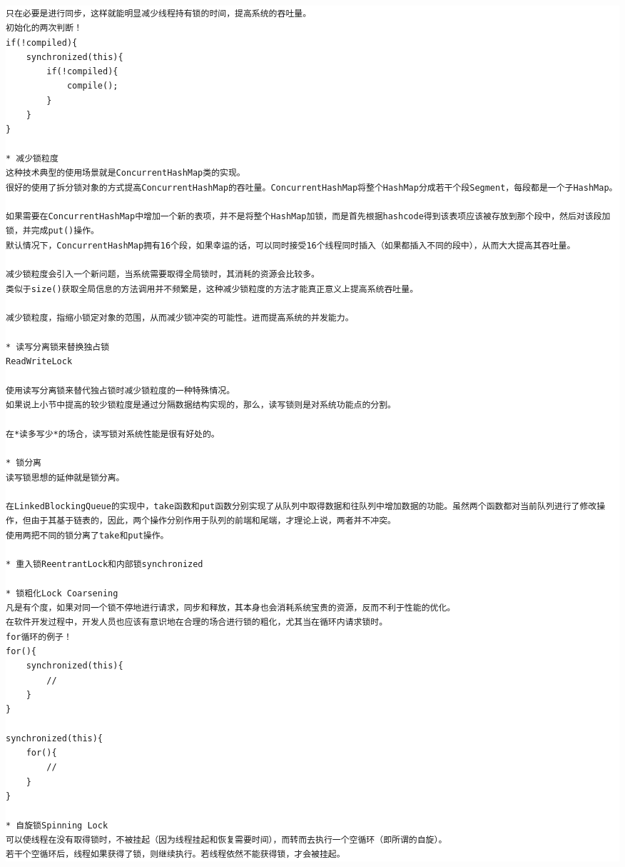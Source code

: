 	只在必要是进行同步，这样就能明显减少线程持有锁的时间，提高系统的吞吐量。
	初始化的两次判断！
	if(!compiled){
		synchronized(this){
			if(!compiled){
				compile();
			}
		}
	}
	
	* 减少锁粒度
	这种技术典型的使用场景就是ConcurrentHashMap类的实现。
	很好的使用了拆分锁对象的方式提高ConcurrentHashMap的吞吐量。ConcurrentHashMap将整个HashMap分成若干个段Segment，每段都是一个子HashMap。
	
	如果需要在ConcurrentHashMap中增加一个新的表项，并不是将整个HashMap加锁，而是首先根据hashcode得到该表项应该被存放到那个段中，然后对该段加锁，并完成put()操作。
	默认情况下，ConcurrentHashMap拥有16个段，如果幸运的话，可以同时接受16个线程同时插入（如果都插入不同的段中），从而大大提高其吞吐量。
	
	减少锁粒度会引入一个新问题，当系统需要取得全局锁时，其消耗的资源会比较多。
	类似于size()获取全局信息的方法调用并不频繁是，这种减少锁粒度的方法才能真正意义上提高系统吞吐量。
	
	减少锁粒度，指缩小锁定对象的范围，从而减少锁冲突的可能性。进而提高系统的并发能力。
	
	* 读写分离锁来替换独占锁
	ReadWriteLock
	
	使用读写分离锁来替代独占锁时减少锁粒度的一种特殊情况。
	如果说上小节中提高的较少锁粒度是通过分隔数据结构实现的，那么，读写锁则是对系统功能点的分割。
	
	在*读多写少*的场合，读写锁对系统性能是很有好处的。
	
	* 锁分离
	读写锁思想的延伸就是锁分离。
	
	在LinkedBlockingQueue的实现中，take函数和put函数分别实现了从队列中取得数据和往队列中增加数据的功能。虽然两个函数都对当前队列进行了修改操作，但由于其基于链表的，因此，两个操作分别作用于队列的前端和尾端，才理论上说，两者并不冲突。
	使用两把不同的锁分离了take和put操作。
	
	* 重入锁ReentrantLock和内部锁synchronized
	
	* 锁粗化Lock Coarsening
	凡是有个度，如果对同一个锁不停地进行请求，同步和释放，其本身也会消耗系统宝贵的资源，反而不利于性能的优化。
	在软件开发过程中，开发人员也应该有意识地在合理的场合进行锁的粗化，尤其当在循环内请求锁时。
	for循环的例子！
	for(){
		synchronized(this){
			//
		}
	}
	
	synchronized(this){
		for(){
			//
		}
	}
	
	* 自旋锁Spinning Lock
	可以使线程在没有取得锁时，不被挂起（因为线程挂起和恢复需要时间），而转而去执行一个空循环（即所谓的自旋）。
	若干个空循环后，线程如果获得了锁，则继续执行。若线程依然不能获得锁，才会被挂起。
	